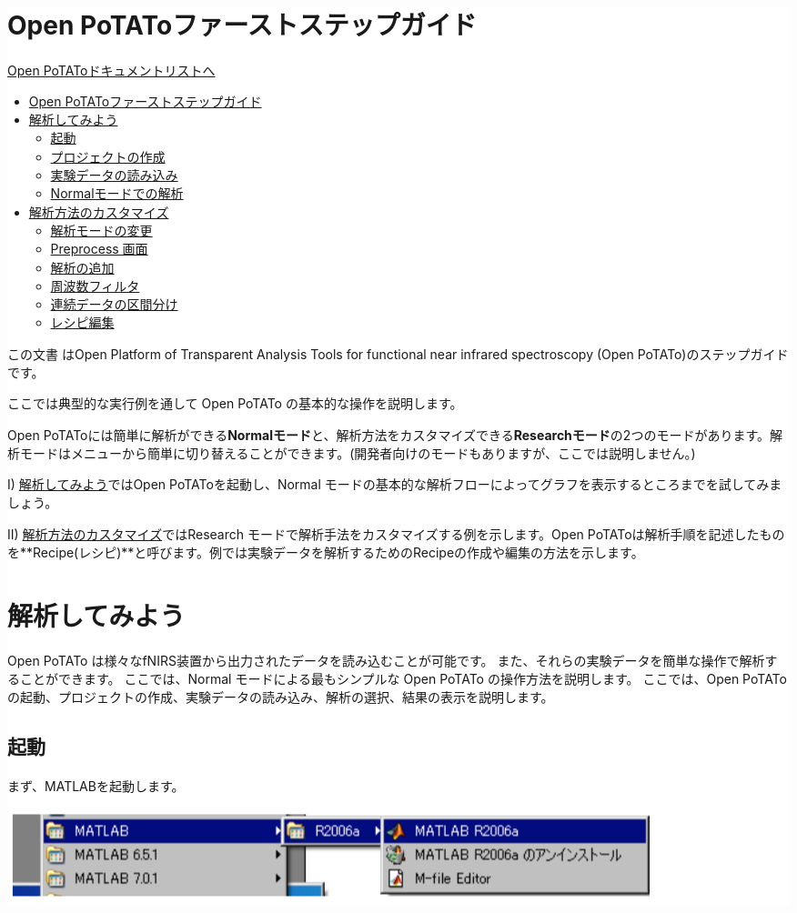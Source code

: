 # Open PoTAToファーストステップガイド
[Open PoTAToドキュメントリストへ](index.md)



- [Open PoTAToファーストステップガイド](#open-potato%E3%83%95%E3%82%A1%E3%83%BC%E3%82%B9%E3%83%88%E3%82%B9%E3%83%86%E3%83%83%E3%83%97%E3%82%AC%E3%82%A4%E3%83%89)
- [解析してみよう](#%E8%A7%A3%E6%9E%90%E3%81%97%E3%81%A6%E3%81%BF%E3%82%88%E3%81%86)
    - [起動](#%E8%B5%B7%E5%8B%95)
    - [プロジェクトの作成](#%E3%83%97%E3%83%AD%E3%82%B8%E3%82%A7%E3%82%AF%E3%83%88%E3%81%AE%E4%BD%9C%E6%88%90)
    - [実験データの読み込み](#%E5%AE%9F%E9%A8%93%E3%83%87%E3%83%BC%E3%82%BF%E3%81%AE%E8%AA%AD%E3%81%BF%E8%BE%BC%E3%81%BF)
    - [Normalモードでの解析](#normal%E3%83%A2%E3%83%BC%E3%83%89%E3%81%A7%E3%81%AE%E8%A7%A3%E6%9E%90)
- [解析方法のカスタマイズ](#%E8%A7%A3%E6%9E%90%E6%96%B9%E6%B3%95%E3%81%AE%E3%82%AB%E3%82%B9%E3%82%BF%E3%83%9E%E3%82%A4%E3%82%BA)
    - [解析モードの変更](#%E8%A7%A3%E6%9E%90%E3%83%A2%E3%83%BC%E3%83%89%E3%81%AE%E5%A4%89%E6%9B%B4)
    - [Preprocess 画面](#preprocess-%E7%94%BB%E9%9D%A2)
    - [解析の追加](#%E8%A7%A3%E6%9E%90%E3%81%AE%E8%BF%BD%E5%8A%A0)
    - [周波数フィルタ](#%E5%91%A8%E6%B3%A2%E6%95%B0%E3%83%95%E3%82%A3%E3%83%AB%E3%82%BF)
    - [連続データの区間分け](#%E9%80%A3%E7%B6%9A%E3%83%87%E3%83%BC%E3%82%BF%E3%81%AE%E5%8C%BA%E9%96%93%E5%88%86%E3%81%91)
    - [レシピ編集](#%E3%83%AC%E3%82%B7%E3%83%94%E7%B7%A8%E9%9B%86)





この文書 はOpen Platform of Transparent Analysis Tools for functional near infrared spectroscopy (Open PoTATo)のステップガイドです。 

ここでは典型的な実行例を通して Open PoTATo の基本的な操作を説明します。

Open PoTAToには簡単に解析ができる**Normalモード**と、解析方法をカスタマイズできる**Researchモード**の2つのモードがあります。解析モードはメニューから簡単に切り替えることができます。(開発者向けのモードもありますが、ここでは説明しません。)

I)	[解析してみよう](#解析してみよう)ではOpen PoTAToを起動し、Normal モードの基本的な解析フローによってグラフを表示するところまでを試してみましょう。

II)   [解析方法のカスタマイズ](#解析方法のカスタマイズ)ではResearch モードで解析手法をカスタマイズする例を示します。Open PoTAToは解析手順を記述したものを**Recipe(レシピ)**と呼びます。例では実験データを解析するためのRecipeの作成や編集の方法を示します。




# 解析してみよう

Open PoTATo は様々なfNIRS装置から出力されたデータを読み込むことが可能です。 また、それらの実験データを簡単な操作で解析することができます。
ここでは、Normal モードによる最もシンプルな Open PoTATo の操作方法を説明します。 ここでは、Open PoTAToの起動、プロジェクトの作成、実験データの読み込み、解析の選択、結果の表示を説明します。

## 起動
まず、MATLABを起動します。

![image-20191127152247852](Step-Guide.assets/image-20191127152247852.png)
